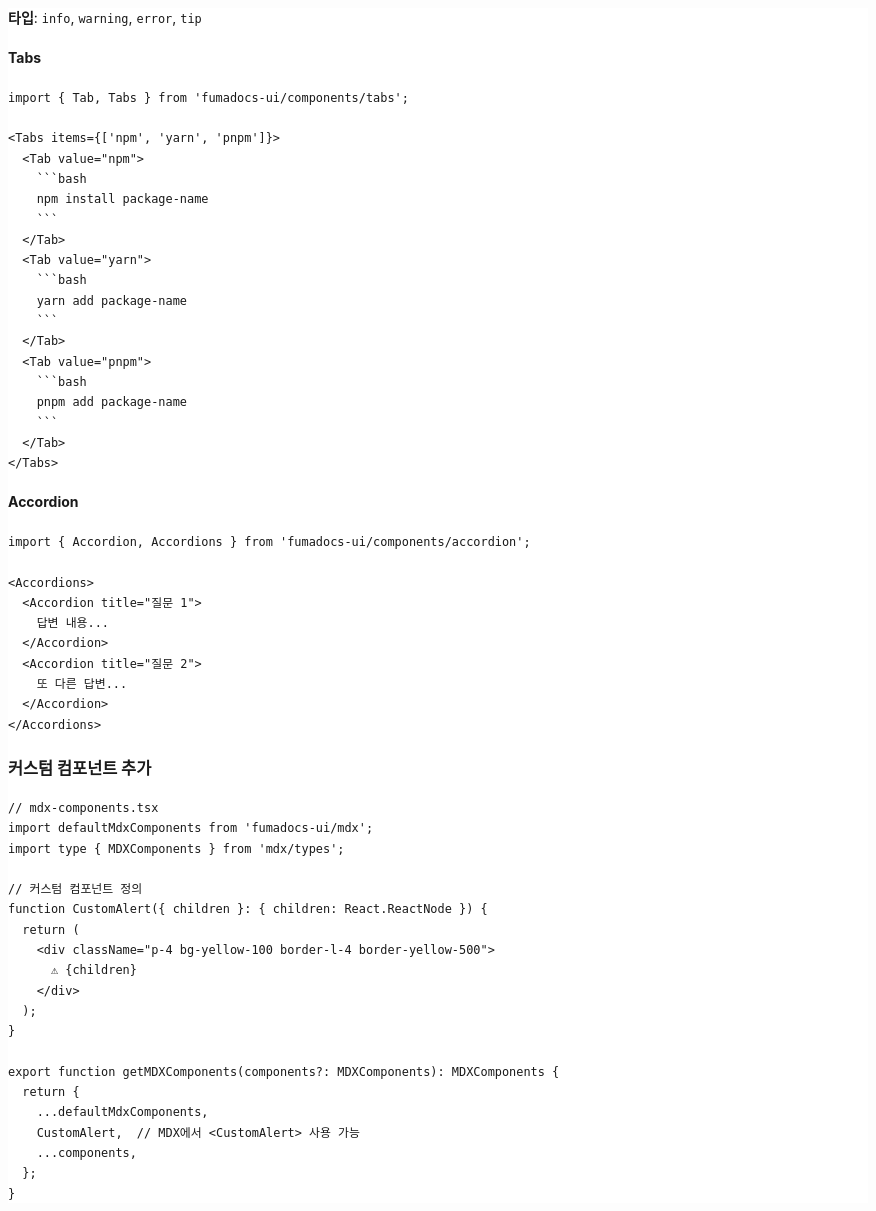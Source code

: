 **타입**: `info`, `warning`, `error`, `tip`

#### Tabs

```mdx
import { Tab, Tabs } from 'fumadocs-ui/components/tabs';

<Tabs items={['npm', 'yarn', 'pnpm']}>
  <Tab value="npm">
    ```bash
    npm install package-name
    ```
  </Tab>
  <Tab value="yarn">
    ```bash
    yarn add package-name
    ```
  </Tab>
  <Tab value="pnpm">
    ```bash
    pnpm add package-name
    ```
  </Tab>
</Tabs>
```

#### Accordion

```mdx
import { Accordion, Accordions } from 'fumadocs-ui/components/accordion';

<Accordions>
  <Accordion title="질문 1">
    답변 내용...
  </Accordion>
  <Accordion title="질문 2">
    또 다른 답변...
  </Accordion>
</Accordions>
```

### 커스텀 컴포넌트 추가

```tsx
// mdx-components.tsx
import defaultMdxComponents from 'fumadocs-ui/mdx';
import type { MDXComponents } from 'mdx/types';

// 커스텀 컴포넌트 정의
function CustomAlert({ children }: { children: React.ReactNode }) {
  return (
    <div className="p-4 bg-yellow-100 border-l-4 border-yellow-500">
      ⚠️ {children}
    </div>
  );
}

export function getMDXComponents(components?: MDXComponents): MDXComponents {
  return {
    ...defaultMdxComponents,
    CustomAlert,  // MDX에서 <CustomAlert> 사용 가능
    ...components,
  };
}
```

